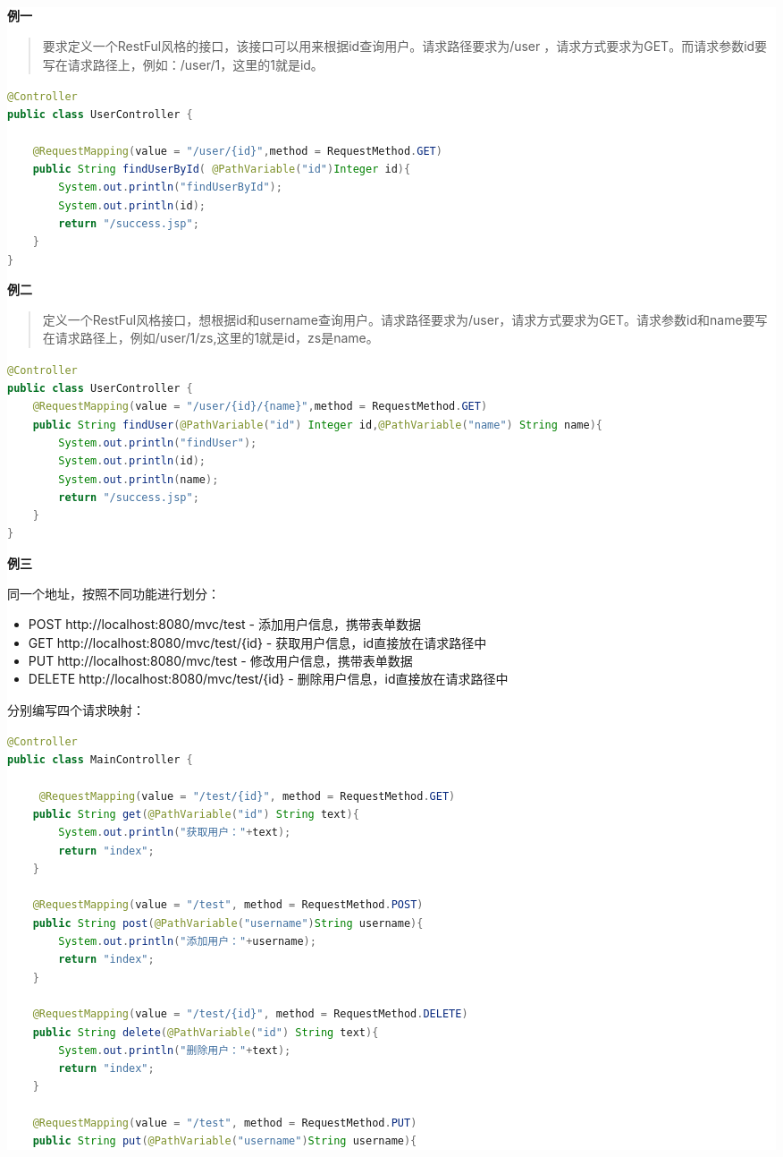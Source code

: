 **例一**

>要求定义一个RestFul风格的接口，该接口可以用来根据id查询用户。请求路径要求为/user  ，请求方式要求为GET。而请求参数id要写在请求路径上，例如：/user/1，这里的1就是id。

```java
@Controller
public class UserController {

    @RequestMapping(value = "/user/{id}",method = RequestMethod.GET)
    public String findUserById( @PathVariable("id")Integer id){
        System.out.println("findUserById");
        System.out.println(id);
        return "/success.jsp";
    }
}
```

**例二**

>定义一个RestFul风格接口，想根据id和username查询用户。请求路径要求为/user，请求方式要求为GET。请求参数id和name要写在请求路径上，例如/user/1/zs,这里的1就是id，zs是name。

```java
@Controller
public class UserController {
    @RequestMapping(value = "/user/{id}/{name}",method = RequestMethod.GET)
    public String findUser(@PathVariable("id") Integer id,@PathVariable("name") String name){
        System.out.println("findUser");
        System.out.println(id);
        System.out.println(name);
        return "/success.jsp";
    }
}
```
**例三**

同一个地址，按照不同功能进行划分：

* POST http://localhost:8080/mvc/test  -  添加用户信息，携带表单数据
* GET http://localhost:8080/mvc/test/{id}  -  获取用户信息，id直接放在请求路径中
* PUT http://localhost:8080/mvc/test  -  修改用户信息，携带表单数据
* DELETE http://localhost:8080/mvc/test/{id}  -  删除用户信息，id直接放在请求路径中

分别编写四个请求映射：

```java
@Controller
public class MainController {

     @RequestMapping(value = "/test/{id}", method = RequestMethod.GET)
    public String get(@PathVariable("id") String text){
        System.out.println("获取用户："+text);
        return "index";
    }

    @RequestMapping(value = "/test", method = RequestMethod.POST)
    public String post(@PathVariable("username")String username){
        System.out.println("添加用户："+username);
        return "index";
    }

    @RequestMapping(value = "/test/{id}", method = RequestMethod.DELETE)
    public String delete(@PathVariable("id") String text){
        System.out.println("删除用户："+text);
        return "index";
    }

    @RequestMapping(value = "/test", method = RequestMethod.PUT)
    public String put(@PathVariable("username")String username){
```